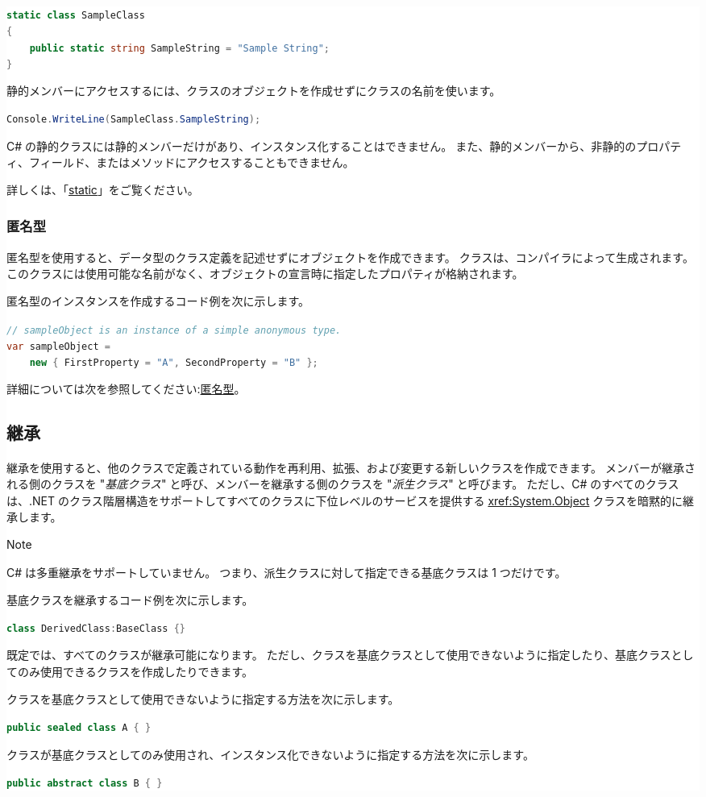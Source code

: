 ```csharp
static class SampleClass
{
    public static string SampleString = "Sample String";
}
```

静的メンバーにアクセスするには、クラスのオブジェクトを作成せずにクラスの名前を使います。

```csharp
Console.WriteLine(SampleClass.SampleString);
```

C# の静的クラスには静的メンバーだけがあり、インスタンス化することはできません。 また、静的メンバーから、非静的のプロパティ、フィールド、またはメソッドにアクセスすることもできません。

詳しくは、「[static](../../language-reference/keywords/static.md)」をご覧ください。

### <a name="AnonymousTypes"></a> 匿名型

匿名型を使用すると、データ型のクラス定義を記述せずにオブジェクトを作成できます。 クラスは、コンパイラによって生成されます。 このクラスには使用可能な名前がなく、オブジェクトの宣言時に指定したプロパティが格納されます。

匿名型のインスタンスを作成するコード例を次に示します。

```csharp
// sampleObject is an instance of a simple anonymous type.
var sampleObject =
    new { FirstProperty = "A", SecondProperty = "B" };
```

詳細については次を参照してください:[匿名型](../classes-and-structs/anonymous-types.md)。

## <a name="Inheritance"></a> 継承

継承を使用すると、他のクラスで定義されている動作を再利用、拡張、および変更する新しいクラスを作成できます。 メンバーが継承される側のクラスを "*基底クラス*" と呼び、メンバーを継承する側のクラスを "*派生クラス*" と呼びます。 ただし、C# のすべてのクラスは、.NET のクラス階層構造をサポートしてすべてのクラスに下位レベルのサービスを提供する <xref:System.Object> クラスを暗黙的に継承します。

> [!NOTE]
> C# は多重継承をサポートしていません。 つまり、派生クラスに対して指定できる基底クラスは 1 つだけです。

基底クラスを継承するコード例を次に示します。

```csharp
class DerivedClass:BaseClass {}
```

既定では、すべてのクラスが継承可能になります。 ただし、クラスを基底クラスとして使用できないように指定したり、基底クラスとしてのみ使用できるクラスを作成したりできます。

クラスを基底クラスとして使用できないように指定する方法を次に示します。

```csharp
public sealed class A { }
```

クラスが基底クラスとしてのみ使用され、インスタンス化できないように指定する方法を次に示します。

```csharp
public abstract class B { }
```
